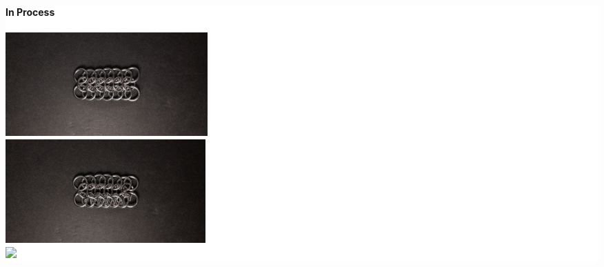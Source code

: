 
#### In Process

<img src="../assets/images/chainmail/persian_dragonscale/persian_dragonscale_step_01.jpg" height=150>

<br>

<img src="../assets/images/chainmail/persian_dragonscale/persian_dragonscale_step_02.jpg" height=150>

<br>

<img src="../assets/images/chainmail/persian_dragonscale/persian_dragonscale_step_03.jpg" height=150>
